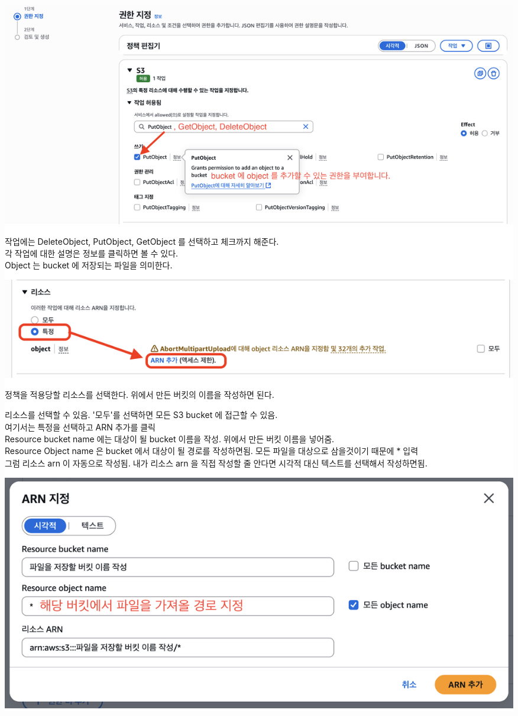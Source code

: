 ![사진8](https://github.com/Hoon1999/hoon1999.github.io/blob/main/assets/img/2025-08-06-이미지파일저장경로를S3로변경/8.png?raw=true)<br>

작업에는 DeleteObject, PutObject, GetObject 를 선택하고 체크까지 해준다.<br>
각 작업에 대한 설명은 정보를 클릭하면 볼 수 있다.<br>
Object 는 bucket 에 저장되는 파일을 의미한다.<br>

![사진9](https://github.com/Hoon1999/hoon1999.github.io/blob/main/assets/img/2025-08-06-이미지파일저장경로를S3로변경/9.png?raw=true)<br>

정책을 적용당할 리소스를 선택한다. 위에서 만든 버킷의 이름을 작성하면 된다.<br>


리소스를 선택할 수 있음. '모두'를 선택하면 모든 S3 bucket 에 접근할 수 있음.<br>
여기서는 특정을 선택하고 ARN 추가를 클릭<br>
Resource bucket name 에는 대상이 될 bucket 이름을 작성. 위에서 만든 버킷 이름을 넣어줌.<br>
Resource Object name 은 bucket 에서 대상이 될 경로를 작성하면됨. 모든 파일을 대상으로 삼을것이기 때문에 * 입력<br>
그럼 리소스 arn 이 자동으로 작성됨. 내가 리소스 arn 을 직접 작성할 줄 안다면 시각적 대신 텍스트를 선택해서 작성하면됨.<br>

![사진10](https://github.com/Hoon1999/hoon1999.github.io/blob/main/assets/img/2025-08-06-이미지파일저장경로를S3로변경/10.png?raw=true)<br>
